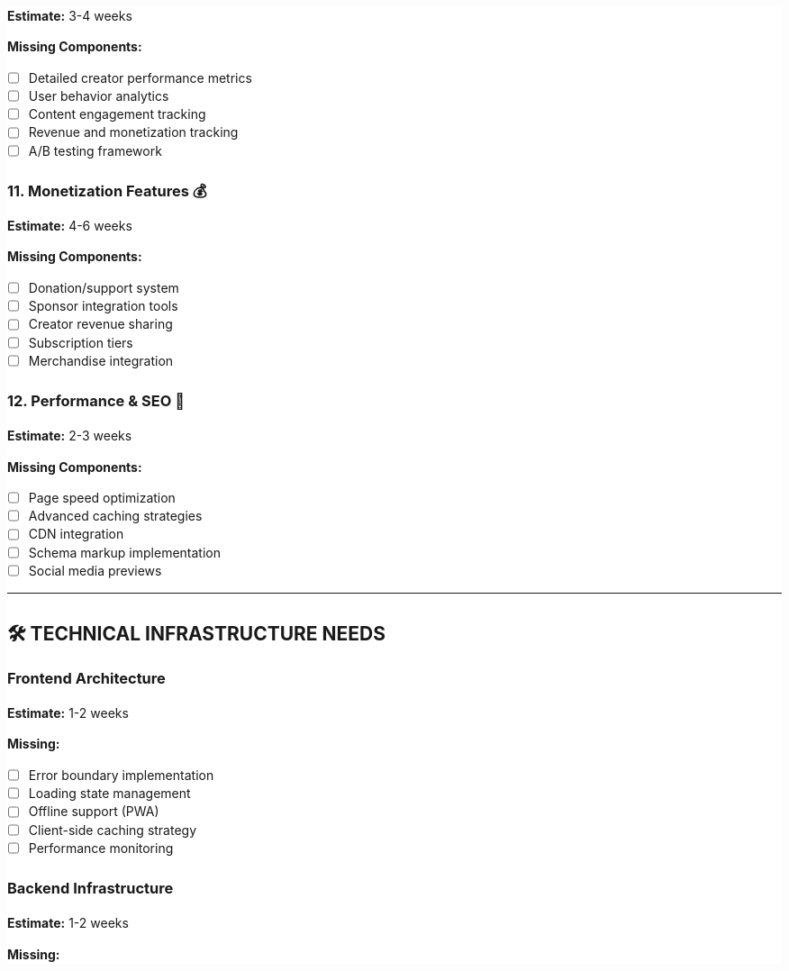 **Estimate:** 3-4 weeks

**Missing Components:**

-   [ ] Detailed creator performance metrics
-   [ ] User behavior analytics
-   [ ] Content engagement tracking
-   [ ] Revenue and monetization tracking
-   [ ] A/B testing framework

### **11. Monetization Features** 💰

**Estimate:** 4-6 weeks

**Missing Components:**

-   [ ] Donation/support system
-   [ ] Sponsor integration tools
-   [ ] Creator revenue sharing
-   [ ] Subscription tiers
-   [ ] Merchandise integration

### **12. Performance & SEO** 🚀

**Estimate:** 2-3 weeks

**Missing Components:**

-   [ ] Page speed optimization
-   [ ] Advanced caching strategies
-   [ ] CDN integration
-   [ ] Schema markup implementation
-   [ ] Social media previews

---

## 🛠️ **TECHNICAL INFRASTRUCTURE NEEDS**

### **Frontend Architecture**

**Estimate:** 1-2 weeks

**Missing:**

-   [ ] Error boundary implementation
-   [ ] Loading state management
-   [ ] Offline support (PWA)
-   [ ] Client-side caching strategy
-   [ ] Performance monitoring

### **Backend Infrastructure**

**Estimate:** 1-2 weeks

**Missing:**
